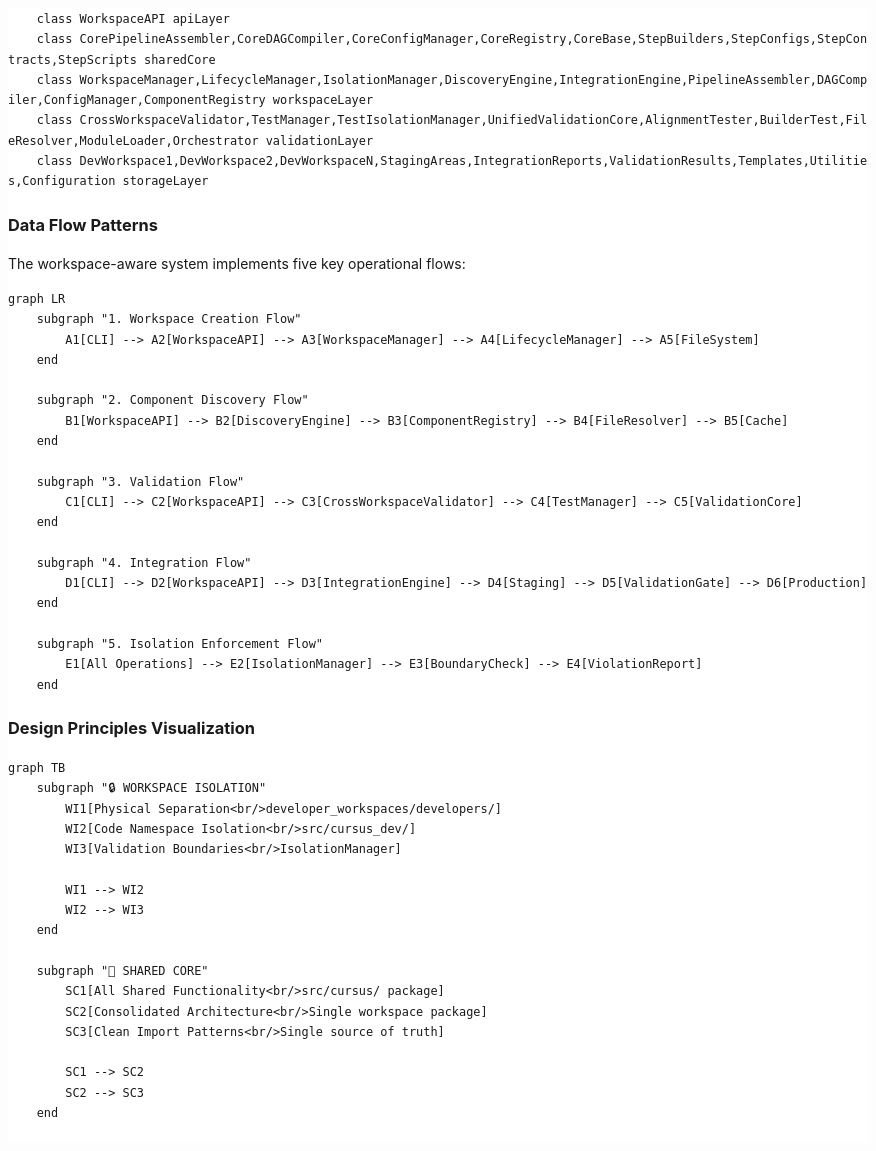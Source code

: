 ```mermaid
    class WorkspaceAPI apiLayer
    class CorePipelineAssembler,CoreDAGCompiler,CoreConfigManager,CoreRegistry,CoreBase,StepBuilders,StepConfigs,StepContracts,StepScripts sharedCore
    class WorkspaceManager,LifecycleManager,IsolationManager,DiscoveryEngine,IntegrationEngine,PipelineAssembler,DAGCompiler,ConfigManager,ComponentRegistry workspaceLayer
    class CrossWorkspaceValidator,TestManager,TestIsolationManager,UnifiedValidationCore,AlignmentTester,BuilderTest,FileResolver,ModuleLoader,Orchestrator validationLayer
    class DevWorkspace1,DevWorkspace2,DevWorkspaceN,StagingAreas,IntegrationReports,ValidationResults,Templates,Utilities,Configuration storageLayer
```

### Data Flow Patterns

The workspace-aware system implements five key operational flows:

```mermaid
graph LR
    subgraph "1. Workspace Creation Flow"
        A1[CLI] --> A2[WorkspaceAPI] --> A3[WorkspaceManager] --> A4[LifecycleManager] --> A5[FileSystem]
    end
    
    subgraph "2. Component Discovery Flow"
        B1[WorkspaceAPI] --> B2[DiscoveryEngine] --> B3[ComponentRegistry] --> B4[FileResolver] --> B5[Cache]
    end
    
    subgraph "3. Validation Flow"
        C1[CLI] --> C2[WorkspaceAPI] --> C3[CrossWorkspaceValidator] --> C4[TestManager] --> C5[ValidationCore]
    end
    
    subgraph "4. Integration Flow"
        D1[CLI] --> D2[WorkspaceAPI] --> D3[IntegrationEngine] --> D4[Staging] --> D5[ValidationGate] --> D6[Production]
    end
    
    subgraph "5. Isolation Enforcement Flow"
        E1[All Operations] --> E2[IsolationManager] --> E3[BoundaryCheck] --> E4[ViolationReport]
    end
```

### Design Principles Visualization

```mermaid
graph TB
    subgraph "🔒 WORKSPACE ISOLATION"
        WI1[Physical Separation<br/>developer_workspaces/developers/]
        WI2[Code Namespace Isolation<br/>src/cursus_dev/]
        WI3[Validation Boundaries<br/>IsolationManager]
        
        WI1 --> WI2
        WI2 --> WI3
    end
    
    subgraph "🔗 SHARED CORE"
        SC1[All Shared Functionality<br/>src/cursus/ package]
        SC2[Consolidated Architecture<br/>Single workspace package]
        SC3[Clean Import Patterns<br/>Single source of truth]
        
        SC1 --> SC2
        SC2 --> SC3
    end
    
```